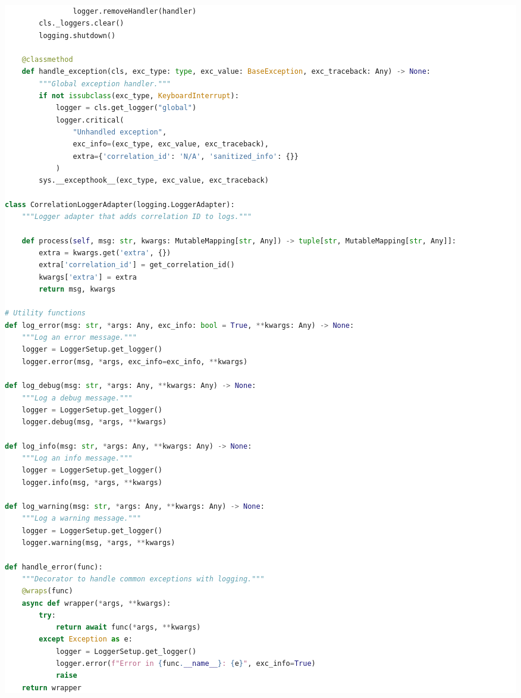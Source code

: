 ```python
                logger.removeHandler(handler)
        cls._loggers.clear()
        logging.shutdown()

    @classmethod
    def handle_exception(cls, exc_type: type, exc_value: BaseException, exc_traceback: Any) -> None:
        """Global exception handler."""
        if not issubclass(exc_type, KeyboardInterrupt):
            logger = cls.get_logger("global")
            logger.critical(
                "Unhandled exception",
                exc_info=(exc_type, exc_value, exc_traceback),
                extra={'correlation_id': 'N/A', 'sanitized_info': {}}
            )
        sys.__excepthook__(exc_type, exc_value, exc_traceback)

class CorrelationLoggerAdapter(logging.LoggerAdapter):
    """Logger adapter that adds correlation ID to logs."""

    def process(self, msg: str, kwargs: MutableMapping[str, Any]) -> tuple[str, MutableMapping[str, Any]]:
        extra = kwargs.get('extra', {})
        extra['correlation_id'] = get_correlation_id()
        kwargs['extra'] = extra
        return msg, kwargs

# Utility functions
def log_error(msg: str, *args: Any, exc_info: bool = True, **kwargs: Any) -> None:
    """Log an error message."""
    logger = LoggerSetup.get_logger()
    logger.error(msg, *args, exc_info=exc_info, **kwargs)

def log_debug(msg: str, *args: Any, **kwargs: Any) -> None:
    """Log a debug message."""
    logger = LoggerSetup.get_logger()
    logger.debug(msg, *args, **kwargs)

def log_info(msg: str, *args: Any, **kwargs: Any) -> None:
    """Log an info message."""
    logger = LoggerSetup.get_logger()
    logger.info(msg, *args, **kwargs)

def log_warning(msg: str, *args: Any, **kwargs: Any) -> None:
    """Log a warning message."""
    logger = LoggerSetup.get_logger()
    logger.warning(msg, *args, **kwargs)

def handle_error(func):
    """Decorator to handle common exceptions with logging."""
    @wraps(func)
    async def wrapper(*args, **kwargs):
        try:
            return await func(*args, **kwargs)
        except Exception as e:
            logger = LoggerSetup.get_logger()
            logger.error(f"Error in {func.__name__}: {e}", exc_info=True)
            raise
    return wrapper
```
